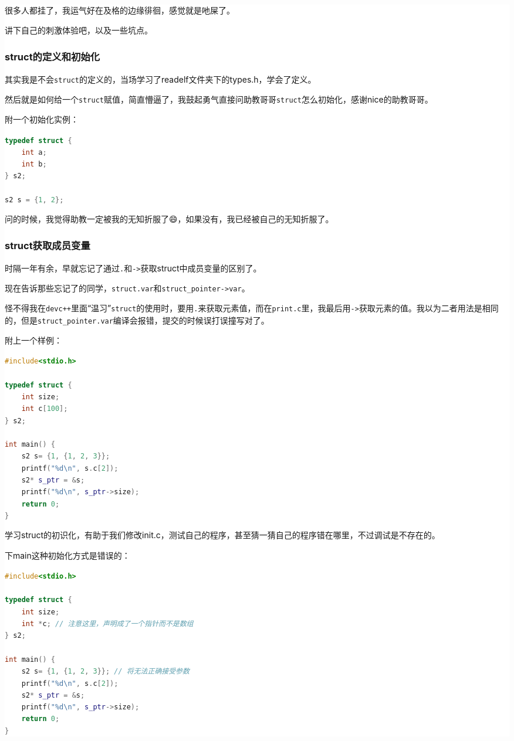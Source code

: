 很多人都挂了，我运气好在及格的边缘徘徊，感觉就是吔屎了。

讲下自己的刺激体验吧，以及一些坑点。

### struct的定义和初始化

其实我是不会`struct`的定义的，当场学习了readelf文件夹下的types.h，学会了定义。

然后就是如何给一个`struct`赋值，简直懵逼了，我鼓起勇气直接问助教哥哥`struct`怎么初始化，感谢nice的助教哥哥。

附一个初始化实例：

```cpp
typedef struct {
	int a;
	int b;
} s2;

s2 s = {1, 2};
```

问的时候，我觉得助教一定被我的无知折服了😄，如果没有，我已经被自己的无知折服了。

### struct获取成员变量

时隔一年有余，早就忘记了通过`.`和`->`获取struct中成员变量的区别了。

现在告诉那些忘记了的同学，`struct.var`和`struct_pointer->var`。

怪不得我在`devc++`里面“温习”`struct`的使用时，要用`.`来获取元素值，而在`print.c`里，我最后用`->`获取元素的值。我以为二者用法是相同的，但是`struct_pointer.var`编译会报错，提交的时候误打误撞写对了。

附上一个样例：

```cpp
#include<stdio.h>

typedef struct {
	int size;
	int c[100];
} s2;

int main() {
	s2 s= {1, {1, 2, 3}};
	printf("%d\n", s.c[2]);
	s2* s_ptr = &s;
	printf("%d\n", s_ptr->size);
	return 0;
}
```

学习struct的初识化，有助于我们修改init.c，测试自己的程序，甚至猜一猜自己的程序错在哪里，不过调试是不存在的。

下main这种初始化方式是错误的：

```cpp
#include<stdio.h>

typedef struct {
	int size;
	int *c; // 注意这里，声明成了一个指针而不是数组
} s2;

int main() {
	s2 s= {1, {1, 2, 3}}; // 将无法正确接受参数
	printf("%d\n", s.c[2]);
	s2* s_ptr = &s;
	printf("%d\n", s_ptr->size);
	return 0;
}
```
